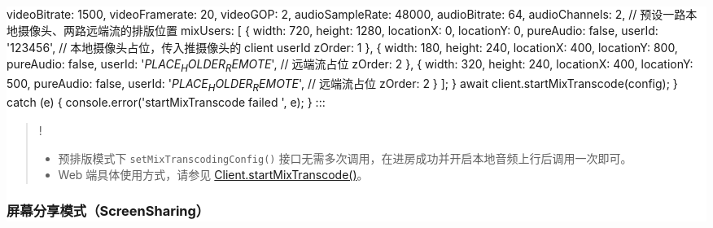    videoBitrate: 1500,
   videoFramerate: 20,
   videoGOP: 2,
   audioSampleRate: 48000,
   audioBitrate: 64,
   audioChannels: 2,
   // 预设一路本地摄像头、两路远端流的排版位置
   mixUsers: [
      {
        width: 720,
        height: 1280,
        locationX: 0,
        locationY: 0,
        pureAudio: false,
        userId: '123456', // 本地摄像头占位，传入推摄像头的 client userId
        zOrder: 1
      },
      {
        width: 180,
        height: 240,
        locationX: 400,
        locationY: 800,
        pureAudio: false,
        userId: '$PLACE_HOLDER_REMOTE$', // 远端流占位
        zOrder: 2
      },
      {
        width: 320,
        height: 240,
        locationX: 400,
        locationY: 500,
        pureAudio: false,
        userId: '$PLACE_HOLDER_REMOTE$', // 远端流占位
        zOrder: 2
      }
    ];
 }
 await client.startMixTranscode(config);
} catch (e) {
 console.error('startMixTranscode failed ', e);
}
:::
</dx-codeblock>  

>! 
>- 预排版模式下 `setMixTranscodingConfig()` 接口无需多次调用，在进房成功并开启本地音频上行后调用一次即可。
>- Web 端具体使用方式，请参见 [Client.startMixTranscode()](https://trtc-1252463788.cos.ap-guangzhou.myqcloud.com/web/docs/Client.html#startMixTranscode)。

[](id:ScreenSharing)

### 屏幕分享模式（ScreenSharing）

